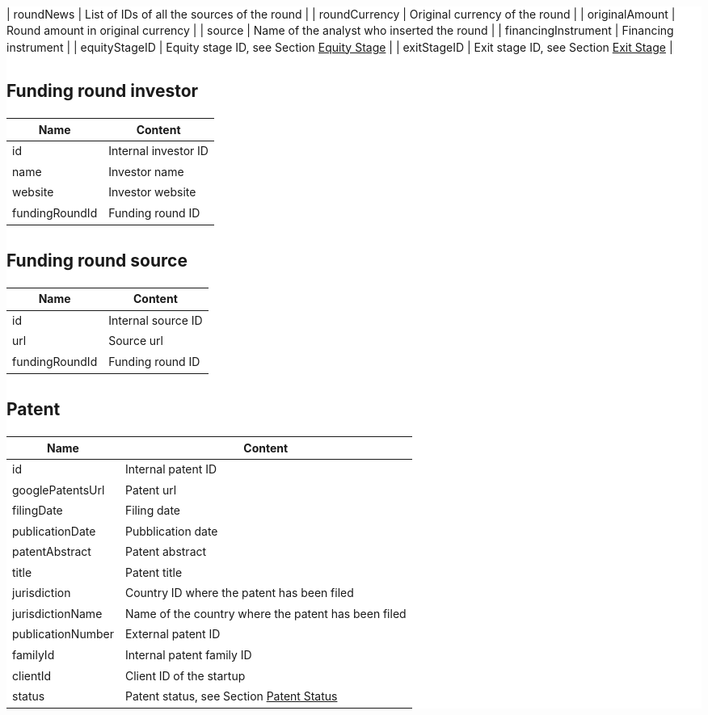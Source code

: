 | roundNews           | List of IDs of all the sources of the round                |
| roundCurrency       | Original currency of the round                             |
| originalAmount      | Round amount in original currency                          |
| source              | Name of the analyst who inserted the round                 |
| financingInstrument | Financing instrument                                       |
| equityStageID       | Equity stage ID, see Section [Equity Stage](#equity-stage) |
| exitStageID         | Exit stage ID, see Section [Exit Stage](#exit-stage)       |

## Funding round investor

| Name           | Content              |
|----------------|----------------------|
| id             | Internal investor ID |
| name           | Investor name        |
| website        | Investor website     |
| fundingRoundId | Funding round ID     |

## Funding round source

| Name           | Content            |
|----------------|--------------------|
| id             | Internal source ID |
| url            | Source url         |
| fundingRoundId | Funding round ID   |

## Patent

| Name              | Content                                                    |
|-------------------|------------------------------------------------------------|
| id                | Internal patent ID                                         |
| googlePatentsUrl  | Patent url                                                 |
| filingDate        | Filing date                                                |
| publicationDate   | Pubblication date                                          |
| patentAbstract    | Patent abstract                                            |
| title             | Patent title                                               |
| jurisdiction      | Country ID where the patent has been filed                 |
| jurisdictionName  | Name of the country where the patent has been filed        |
| publicationNumber | External patent ID                                         |
| familyId          | Internal patent family ID                                  |
| clientId          | Client ID of the startup                                   |
| status            | Patent status, see Section [Patent Status](#patent-status) |
